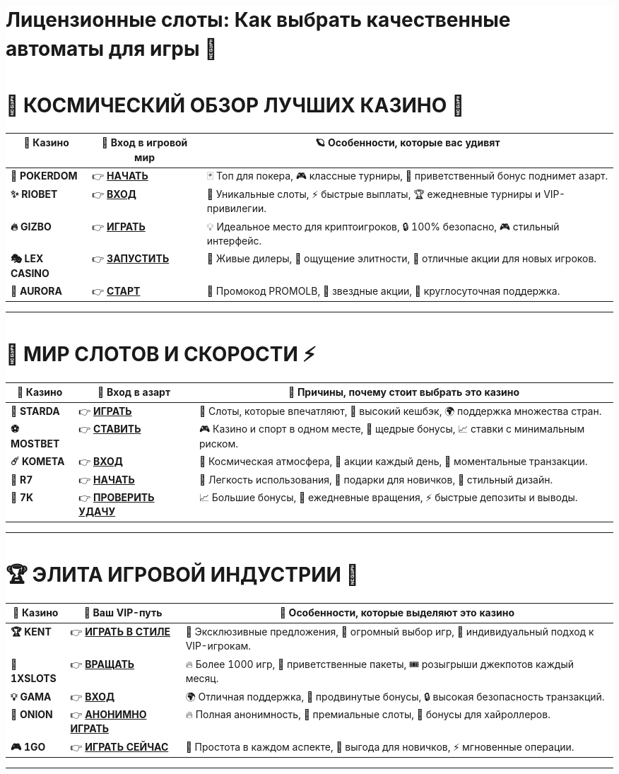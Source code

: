 # Лицензионные слоты: Как выбрать качественные автоматы для игры 🎰
# 🚀 КОСМИЧЕСКИЙ ОБЗОР ЛУЧШИХ КАЗИНО 🌌

| 🌟 **Казино**         | 🔗 **Вход в игровой мир**                     | 🪐 **Особенности, которые вас удивят**                                                                                          |
|-----------------------|-----------------------------------------------|-------------------------------------------------------------------------------------------------------------------------------|
| **💎 POKERDOM**       | 👉 [**НАЧАТЬ**](https://brandplay.link/Bxg7SC7H) | 🃏 Топ для покера, 🎮 классные турниры, 🎁 приветственный бонус поднимет азарт.                                                |
| **✨ RIOBET**         | 👉 [**ВХОД**](https://brandplay.link/dtx89f2L)    | 🌟 Уникальные слоты, ⚡ быстрые выплаты, 🏆 ежедневные турниры и VIP-привилегии.                                               |
| **🔥 GIZBO**          | 👉 [**ИГРАТЬ**](https://gizbo-tea02.com/c8e962e89) | 💡 Идеальное место для криптоигроков, 🔒 100% безопасно, 🎮 стильный интерфейс.                                                |
| **🎭 LEX CASINO**     | 👉 [**ЗАПУСТИТЬ**](https://brandplay.link/2HFTmBc8) | 🎴 Живые дилеры, 💎 ощущение элитности, 🎁 отличные акции для новых игроков.                                                   |
| **🌌 AURORA**         | 👉 [**СТАРТ**](https://10trafic-stat2.com/click/668546566bcc6313411604c7/6766/15114/subaccount?promocode=PROMOLB) | 🚀 Промокод PROMOLB, 🌟 звездные акции, 💼 круглосуточная поддержка.                                                           |

---

# 🎰 МИР СЛОТОВ И СКОРОСТИ ⚡

| 🎲 **Казино**         | 🔗 **Вход в азарт**                         | 🌟 **Причины, почему стоит выбрать это казино**                                                                               |
|-----------------------|---------------------------------------------|-----------------------------------------------------------------------------------------------------------------------------|
| **🚀 STARDA**         | 👉 [**ИГРАТЬ**](https://brandplay.link/cpFQbWKn)  | 🎰 Слоты, которые впечатляют, 🤑 высокий кешбэк, 🌍 поддержка множества стран.                                                |
| **⚽ MOSTBET**        | 👉 [**СТАВИТЬ**](https://ktbtis024ifqfn0mst.com/beQs) | 🎮 Казино и спорт в одном месте, 🎁 щедрые бонусы, 📈 ставки с минимальным риском.                                            |
| **☄️ KOMETA**        | 👉 [**ВХОД**](https://brandplay.link/tLG15CCb)     | 💫 Космическая атмосфера, 🎁 акции каждый день, 🚀 моментальные транзакции.                                                  |
| **🎉 R7**             | 👉 [**НАЧАТЬ**](https://brandplay.link/zPmNmTWG)   | 🎰 Легкость использования, 🎁 подарки для новичков, 🌟 стильный дизайн.                                                     |
| **🔔 7K**             | 👉 [**ПРОВЕРИТЬ УДАЧУ**](https://brandplay.link/dd46bNgD) | 📈 Большие бонусы, 🎰 ежедневные вращения, ⚡ быстрые депозиты и выводы.                                                     |

---

# 🏆 ЭЛИТА ИГРОВОЙ ИНДУСТРИИ 👑

| 🎩 **Казино**         | 🔗 **Ваш VIP-путь**                     | 🌟 **Особенности, которые выделяют это казино**                                                                                |
|-----------------------|-----------------------------------------|-----------------------------------------------------------------------------------------------------------------------------|
| **🏆 KENT**           | 👉 [**ИГРАТЬ В СТИЛЕ**](https://brandplay.link/tj7BwCb4) | 💎 Эксклюзивные предложения, 🎲 огромный выбор игр, 🎁 индивидуальный подход к VIP-игрокам.                                     |
| **🎰 1XSLOTS**        | 👉 [**ВРАЩАТЬ**](https://brandplay.link/R4xfxqdm)  | 🔥 Более 1000 игр, 🎁 приветственные пакеты, 🎟️ розыгрыши джекпотов каждый месяц.                                              |
| **💡 GAMA**           | 👉 [**ВХОД**](https://brandplay.link/zrZpLFTP)     | 🌍 Отличная поддержка, 🎁 продвинутые бонусы, 🔒 высокая безопасность транзакций.                                               |
| **🧅 ONION**          | 👉 [**АНОНИМНО ИГРАТЬ**](https://obclk001-2d.top/click?offer_id=986&partner_id=10542&landing_id=1798&utm_medium=affiliate&sub_1=oncasino3) | 🔥 Полная анонимность, 🎰 премиальные слоты, 💸 бонусы для хайроллеров.                                                        |
| **🎮 1GO**            | 👉 [**ИГРАТЬ СЕЙЧАС**](https://1go-ircp01.com/ce015f410) | 🎲 Простота в каждом аспекте, 🎁 выгода для новичков, ⚡ мгновенные операции.                                                  |

---
